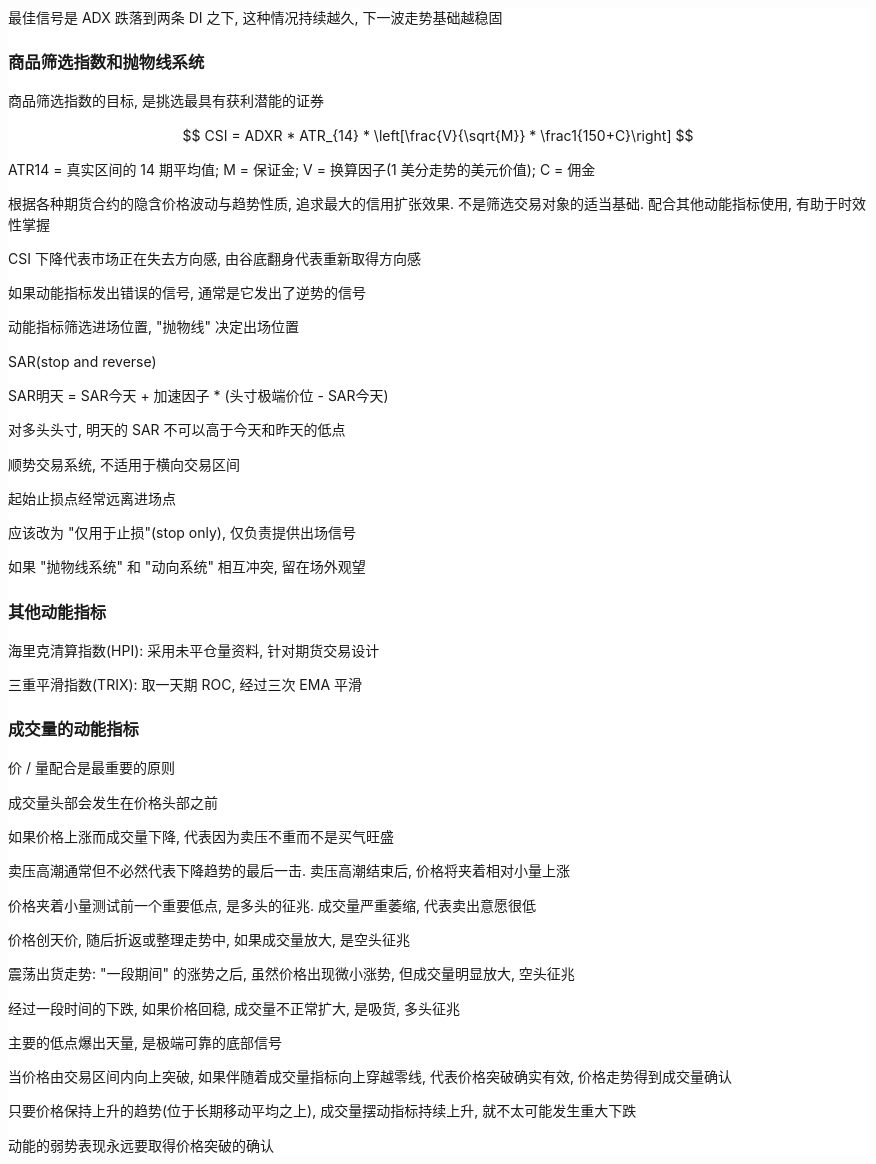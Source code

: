 最佳信号是 ADX 跌落到两条 DI 之下, 这种情况持续越久, 下一波走势基础越稳固

### 商品筛选指数和抛物线系统

商品筛选指数的目标, 是挑选最具有获利潜能的证券

$$ CSI = ADXR * ATR_{14} * \left[\frac{V}{\sqrt{M}} * \frac1{150+C}\right] $$

ATR14 = 真实区间的 14 期平均值; M = 保证金; V = 换算因子(1 美分走势的美元价值); C = 佣金

根据各种期货合约的隐含价格波动与趋势性质, 追求最大的信用扩张效果. 不是筛选交易对象的适当基础. 配合其他动能指标使用, 有助于时效性掌握

CSI 下降代表市场正在失去方向感, 由谷底翻身代表重新取得方向感

如果动能指标发出错误的信号, 通常是它发出了逆势的信号

动能指标筛选进场位置, "抛物线" 决定出场位置

SAR(stop and reverse)

SAR明天 = SAR今天 + 加速因子 * (头寸极端价位 - SAR今天)

对多头头寸, 明天的 SAR 不可以高于今天和昨天的低点

顺势交易系统, 不适用于横向交易区间

起始止损点经常远离进场点

应该改为 "仅用于止损"(stop only), 仅负责提供出场信号

如果 "抛物线系统" 和 "动向系统" 相互冲突, 留在场外观望

### 其他动能指标

海里克清算指数(HPI): 采用未平仓量资料, 针对期货交易设计

三重平滑指数(TRIX): 取一天期 ROC, 经过三次 EMA 平滑

### 成交量的动能指标

价 / 量配合是最重要的原则

成交量头部会发生在价格头部之前

如果价格上涨而成交量下降, 代表因为卖压不重而不是买气旺盛

卖压高潮通常但不必然代表下降趋势的最后一击. 卖压高潮结束后, 价格将夹着相对小量上涨

价格夹着小量测试前一个重要低点, 是多头的征兆. 成交量严重萎缩, 代表卖出意愿很低

价格创天价, 随后折返或整理走势中, 如果成交量放大, 是空头征兆

震荡出货走势: "一段期间" 的涨势之后, 虽然价格出现微小涨势, 但成交量明显放大, 空头征兆

经过一段时间的下跌, 如果价格回稳, 成交量不正常扩大, 是吸货, 多头征兆

主要的低点爆出天量, 是极端可靠的底部信号

当价格由交易区间内向上突破, 如果伴随着成交量指标向上穿越零线, 代表价格突破确实有效, 价格走势得到成交量确认

只要价格保持上升的趋势(位于长期移动平均之上), 成交量摆动指标持续上升, 就不太可能发生重大下跌

动能的弱势表现永远要取得价格突破的确认
